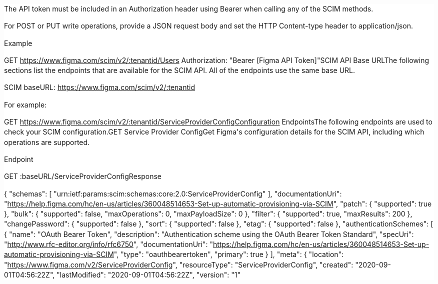 The API token must be included in an Authorization header using Bearer when calling any of the SCIM methods.

For POST or PUT write operations, provide a JSON request body and set the HTTP Content-type header to application/json.

Example

GET https://www.figma.com/scim/v2/:tenantid/Users
Authorization: "Bearer [Figma API Token]"SCIM API Base URLThe following sections list the endpoints that are available for the SCIM API. All of the endpoints use the same base URL.

SCIM baseURL: https://www.figma.com/scim/v2/:tenantid

For example:

GET https://www.figma.com/scim/v2/:tenantid/ServiceProviderConfigConfiguration EndpointsThe following endpoints are used to check your SCIM configuration.GET Service Provider ConfigGet Figma's configuration details for the SCIM API, including which operations are supported.

Endpoint

GET :baseURL/ServiceProviderConfigResponse

{
 "schemas": [
 "urn:ietf:params:scim:schemas:core:2.0:ServiceProviderConfig"
 ],
 "documentationUri": "https://help.figma.com/hc/en-us/articles/360048514653-Set-up-automatic-provisioning-via-SCIM",
 "patch": {
 "supported": true
 },
 "bulk": {
 "supported": false,
 "maxOperations": 0,
 "maxPayloadSize": 0
 },
 "filter": {
 "supported": true,
 "maxResults": 200
 },
 "changePassword": {
 "supported": false
 },
 "sort": {
 "supported": false
 },
 "etag": {
 "supported": false
 },
 "authenticationSchemes": [
 {
 "name": "OAuth Bearer Token",
 "description": "Authentication scheme using the OAuth Bearer Token Standard",
 "specUri": "http://www.rfc-editor.org/info/rfc6750",
 "documentationUri": "https://help.figma.com/hc/en-us/articles/360048514653-Set-up-automatic-provisioning-via-SCIM",
 "type": "oauthbearertoken",
 "primary": true
 }
 ],
 "meta": {
 "location": "https://www.figma.com/v2/ServiceProviderConfig",
 "resourceType": "ServiceProviderConfig",
 "created": "2020-09-01T04:56:22Z",
 "lastModified": "2020-09-01T04:56:22Z",
 "version": "1"